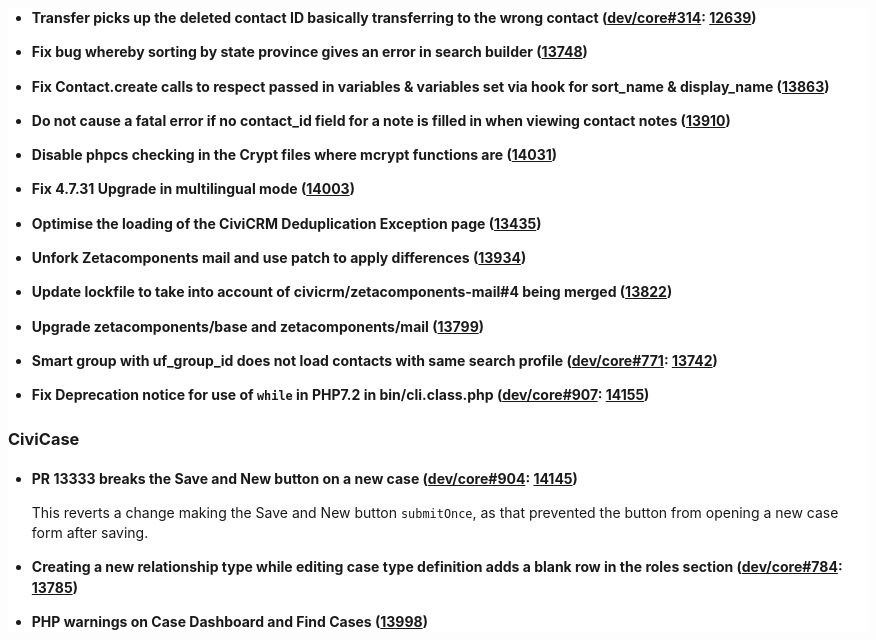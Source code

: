 - **Transfer picks up the deleted contact ID basically transferring to the wrong
  contact ([dev/core#314](https://lab.civicrm.org/dev/core/issues/314):
  [12639](https://github.com/civicrm/civicrm-core/pull/12639))**

- **Fix bug whereby sorting by state province gives an error in search builder
  ([13748](https://github.com/civicrm/civicrm-core/pull/13748))**

- **Fix Contact.create calls to respect passed in variables & variables set via
  hook for sort_name & display_name
  ([13863](https://github.com/civicrm/civicrm-core/pull/13863))**

- **Do not cause a fatal error if no contact_id field for a note is filled in
  when viewing contact notes
  ([13910](https://github.com/civicrm/civicrm-core/pull/13910))**

- **Disable phpcs checking in the Crypt files where mcrypt functions are
  ([14031](https://github.com/civicrm/civicrm-core/pull/14031))**

- **Fix 4.7.31 Upgrade in multilingual mode
  ([14003](https://github.com/civicrm/civicrm-core/pull/14003))**

- **Optimise the loading of the CiviCRM Deduplication Exception page
  ([13435](https://github.com/civicrm/civicrm-core/pull/13435))**

- **Unfork Zetacomponents mail and use patch to apply differences
  ([13934](https://github.com/civicrm/civicrm-core/pull/13934))**

- **Update lockfile to take into account of civicrm/zetacomponents-mail#4 being
  merged ([13822](https://github.com/civicrm/civicrm-core/pull/13822))**

- **Upgrade zetacomponents/base and zetacomponents/mail
  ([13799](https://github.com/civicrm/civicrm-core/pull/13799))**

- **Smart group with uf_group_id does not load contacts with same search profile
  ([dev/core#771](https://lab.civicrm.org/dev/core/issues/771):
  [13742](https://github.com/civicrm/civicrm-core/pull/13742))**

- **Fix Deprecation notice for use of `while` in PHP7.2 in bin/cli.class.php
  ([dev/core#907](https://lab.civicrm.org/dev/core/issues/907):
  [14155](https://github.com/civicrm/civicrm-core/pull/14155))**

### CiviCase

- **PR 13333 breaks the Save and New button on a new case
  ([dev/core#904](https://lab.civicrm.org/dev/core/issues/904):
  [14145](https://github.com/civicrm/civicrm-core/pull/14145))**

  This reverts a change making the Save and New button `submitOnce`, as that
  prevented the button from opening a new case form after saving.

- **Creating a new relationship type while editing case type definition adds a
  blank row in the roles section
  ([dev/core#784](https://lab.civicrm.org/dev/core/issues/784):
  [13785](https://github.com/civicrm/civicrm-core/pull/13785))**

- **PHP warnings on Case Dashboard and Find Cases
  ([13998](https://github.com/civicrm/civicrm-core/pull/13998))**
